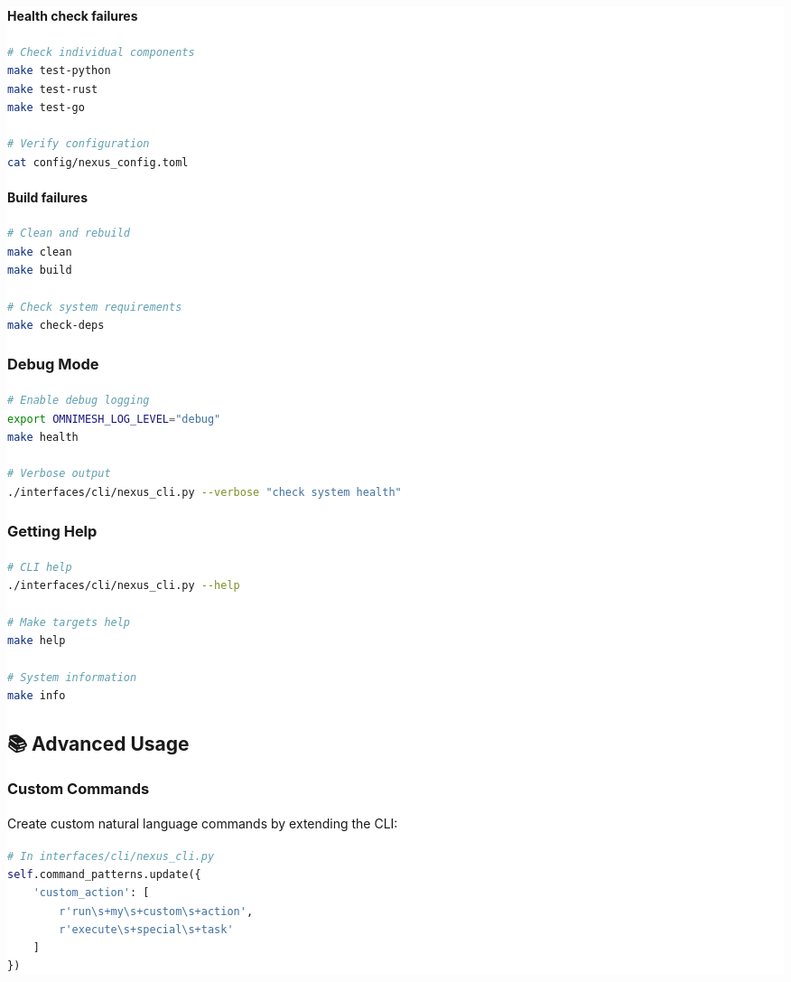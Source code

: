 #### Health check failures
```bash
# Check individual components
make test-python
make test-rust
make test-go

# Verify configuration
cat config/nexus_config.toml
```

#### Build failures
```bash
# Clean and rebuild
make clean
make build

# Check system requirements
make check-deps
```

### Debug Mode
```bash
# Enable debug logging
export OMNIMESH_LOG_LEVEL="debug"
make health

# Verbose output
./interfaces/cli/nexus_cli.py --verbose "check system health"
```

### Getting Help
```bash
# CLI help
./interfaces/cli/nexus_cli.py --help

# Make targets help
make help

# System information
make info
```

## 📚 Advanced Usage

### Custom Commands
Create custom natural language commands by extending the CLI:

```python
# In interfaces/cli/nexus_cli.py
self.command_patterns.update({
    'custom_action': [
        r'run\s+my\s+custom\s+action',
        r'execute\s+special\s+task'
    ]
})
```

